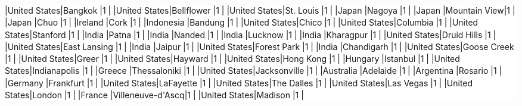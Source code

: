 |United States|Bangkok      |1              |
|United States|Bellflower   |1              |
|United States|St. Louis    |1              |
|Japan        |Nagoya       |1              |
|Japan        |Mountain View|1              |
|Japan        |Chuo         |1              |
|Ireland      |Cork         |1              |
|Indonesia    |Bandung      |1              |
|United States|Chico        |1              |
|United States|Columbia     |1              |
|United States|Stanford     |1              |
|India        |Patna        |1              |
|India        |Nanded       |1              |
|India        |Lucknow      |1              |
|India        |Kharagpur    |1              |
|United States|Druid Hills  |1              |
|United States|East Lansing |1              |
|India        |Jaipur       |1              |
|United States|Forest Park  |1              |
|India        |Chandigarh   |1              |
|United States|Goose Creek  |1              |
|United States|Greer        |1              |
|United States|Hayward      |1              |
|United States|Hong Kong    |1              |
|Hungary      |Istanbul     |1              |
|United States|Indianapolis |1              |
|Greece       |Thessaloniki |1              |
|United States|Jacksonville |1              |
|Australia    |Adelaide     |1              |
|Argentina    |Rosario      |1              |
|Germany      |Frankfurt    |1              |
|United States|LaFayette    |1              |
|United States|The Dalles   |1              |
|United States|Las Vegas    |1              |
|United States|London       |1              |
|France       |Villeneuve-d'Ascq|1              |
|United States|Madison      |1              |